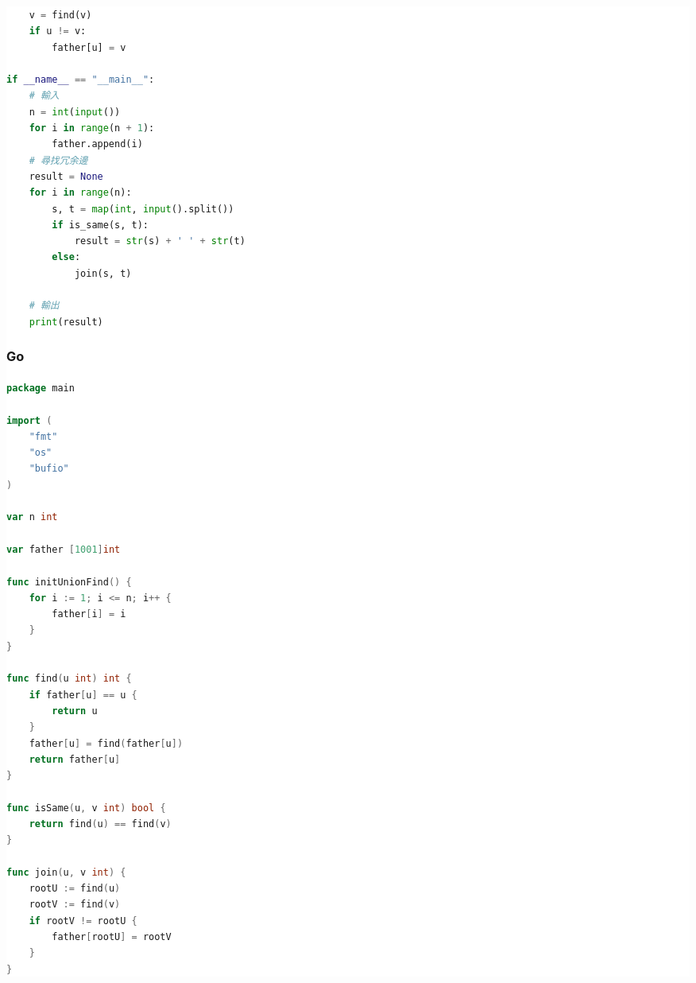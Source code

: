 ```python
    v = find(v)
    if u != v:
        father[u] = v
        
if __name__ == "__main__":
    # 輸入
    n = int(input())
    for i in range(n + 1):
        father.append(i)
    # 尋找冗余邊    
    result = None
    for i in range(n):
        s, t = map(int, input().split())
        if is_same(s, t):
            result = str(s) + ' ' + str(t)
        else:
            join(s, t)
        
    # 輸出
    print(result)
```

### Go

```go
package main

import (
    "fmt"
    "os"
    "bufio"
)

var n int

var father [1001]int

func initUnionFind() {
    for i := 1; i <= n; i++ {
        father[i] = i
    }
}

func find(u int) int {
    if father[u] == u {
        return u
    } 
    father[u] = find(father[u])
    return father[u]
}

func isSame(u, v int) bool {
    return find(u) == find(v)
}

func join(u, v int) {
    rootU := find(u)
    rootV := find(v)
    if rootV != rootU {
        father[rootU] = rootV
    }
}

```